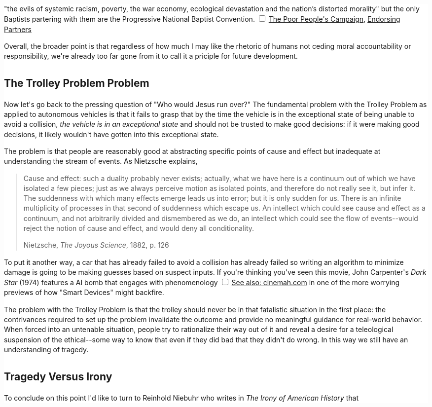 "the evils of systemic racism, poverty, the war economy, ecological devastation 
and the nation’s distorted morality" but the only Baptists partering with them are 
the Progressive National Baptist Convention.<label for="sn-to-teach" class="margin-toggle sidenote-number"></label>
<input type="checkbox" id="sn-to-teach" class="margin-toggle"/>
<span class="sidenote"><a href="https://www.poorpeoplescampaign.org/">The Poor People's Campaign</a>, <a href="https://www.poorpeoplescampaign.org/partners/">Endorsing Partners</a></span>

Overall, the broader point is that regardless of how much I may like the rhetoric
of humans not ceding moral accountability or responsibility, we're already too far 
gone from it to call it a priciple for future development.

<h2>The Trolley Problem Problem</h2>
Now let's go back to the pressing question of "Who would Jesus run over?" The fundamental
problem with the Trolley Problem as applied to autonomous vehicles is that it fails to
grasp that by the time the vehicle is in the exceptional state of being unable to avoid a
collision, <em>the vehicle is in an exceptional state</em> and should not be trusted to make good
decisions: if it were making good decisions, it likely wouldn't have gotten into this 
exceptional state.

The problem is that people are reasonably good at abstracting specific points of cause and
effect but inadequate at understanding the stream of events. As Nietzsche explains,

<blockquote>
<p>Cause and effect: such a duality probably never exists; actually, what we have here is
a continuum out of which we have isolated a few pieces; just as we always perceive motion
as isolated points, and therefore do not really see it, but infer it. The suddenness with
which many effects emerge leads us into error; but it is only sudden for us. There is an
infinite multiplicity of processes in that second of suddenness which escape us. An intellect
which could see cause and effect as a continuum, and not arbitrarily divided and dismembered
as we do, an intellect which could see the flow of events--would reject the notion of cause
and effect, and would deny all conditionality.</p>
<footer>Nietzsche, <em>The Joyous Science</em>, 1882, p. 126</footer>
</blockquote>

To put it another way, a car that has already failed to avoid a collision has already failed
so writing an algorithm to minimize damage is going to be making guesses based on suspect
inputs. If you're thinking you've seen this movie, John Carpenter's <em>Dark Star</em> (1974)
features a AI bomb that engages with phenomenology<label for="sn-to-teach" class="margin-toggle sidenote-number"></label>
<input type="checkbox" id="sn-to-teach" class="margin-toggle"/>
<span class="sidenote"><a href="http://www.cinemah.com/altri/war/carpent.htm">See also: cinemah.com</a></span> 
in one of the more worrying previews of how "Smart Devices" might backfire.

The problem with the Trolley Problem is that the trolley should never be in that fatalistic
situation in the first place: the contrivances required to set up the problem invalidate the
outcome and provide no meaningful guidance for real-world behavior. When forced into an
untenable situation, people try to rationalize their way out of it and reveal a desire for
a teleological suspension of the ethical--some way to know that even if they did bad that 
they didn't do wrong. In this way we still have an understanding of tragedy.

<h2>Tragedy Versus Irony</h2>
To conclude on this point I'd like to turn to Reinhold Niebuhr who writes in <em>The Irony of American History</em>
that 
